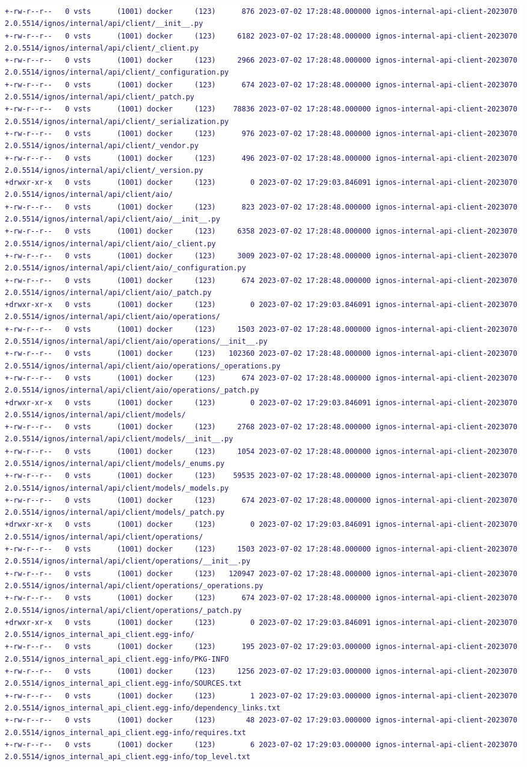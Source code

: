 ```diff
+-rw-r--r--   0 vsts      (1001) docker     (123)      876 2023-07-02 17:28:48.000000 ignos-internal-api-client-20230702.0.5514/ignos/internal/api/client/__init__.py
+-rw-r--r--   0 vsts      (1001) docker     (123)     6182 2023-07-02 17:28:48.000000 ignos-internal-api-client-20230702.0.5514/ignos/internal/api/client/_client.py
+-rw-r--r--   0 vsts      (1001) docker     (123)     2966 2023-07-02 17:28:48.000000 ignos-internal-api-client-20230702.0.5514/ignos/internal/api/client/_configuration.py
+-rw-r--r--   0 vsts      (1001) docker     (123)      674 2023-07-02 17:28:48.000000 ignos-internal-api-client-20230702.0.5514/ignos/internal/api/client/_patch.py
+-rw-r--r--   0 vsts      (1001) docker     (123)    78836 2023-07-02 17:28:48.000000 ignos-internal-api-client-20230702.0.5514/ignos/internal/api/client/_serialization.py
+-rw-r--r--   0 vsts      (1001) docker     (123)      976 2023-07-02 17:28:48.000000 ignos-internal-api-client-20230702.0.5514/ignos/internal/api/client/_vendor.py
+-rw-r--r--   0 vsts      (1001) docker     (123)      496 2023-07-02 17:28:48.000000 ignos-internal-api-client-20230702.0.5514/ignos/internal/api/client/_version.py
+drwxr-xr-x   0 vsts      (1001) docker     (123)        0 2023-07-02 17:29:03.846091 ignos-internal-api-client-20230702.0.5514/ignos/internal/api/client/aio/
+-rw-r--r--   0 vsts      (1001) docker     (123)      823 2023-07-02 17:28:48.000000 ignos-internal-api-client-20230702.0.5514/ignos/internal/api/client/aio/__init__.py
+-rw-r--r--   0 vsts      (1001) docker     (123)     6358 2023-07-02 17:28:48.000000 ignos-internal-api-client-20230702.0.5514/ignos/internal/api/client/aio/_client.py
+-rw-r--r--   0 vsts      (1001) docker     (123)     3009 2023-07-02 17:28:48.000000 ignos-internal-api-client-20230702.0.5514/ignos/internal/api/client/aio/_configuration.py
+-rw-r--r--   0 vsts      (1001) docker     (123)      674 2023-07-02 17:28:48.000000 ignos-internal-api-client-20230702.0.5514/ignos/internal/api/client/aio/_patch.py
+drwxr-xr-x   0 vsts      (1001) docker     (123)        0 2023-07-02 17:29:03.846091 ignos-internal-api-client-20230702.0.5514/ignos/internal/api/client/aio/operations/
+-rw-r--r--   0 vsts      (1001) docker     (123)     1503 2023-07-02 17:28:48.000000 ignos-internal-api-client-20230702.0.5514/ignos/internal/api/client/aio/operations/__init__.py
+-rw-r--r--   0 vsts      (1001) docker     (123)   102360 2023-07-02 17:28:48.000000 ignos-internal-api-client-20230702.0.5514/ignos/internal/api/client/aio/operations/_operations.py
+-rw-r--r--   0 vsts      (1001) docker     (123)      674 2023-07-02 17:28:48.000000 ignos-internal-api-client-20230702.0.5514/ignos/internal/api/client/aio/operations/_patch.py
+drwxr-xr-x   0 vsts      (1001) docker     (123)        0 2023-07-02 17:29:03.846091 ignos-internal-api-client-20230702.0.5514/ignos/internal/api/client/models/
+-rw-r--r--   0 vsts      (1001) docker     (123)     2768 2023-07-02 17:28:48.000000 ignos-internal-api-client-20230702.0.5514/ignos/internal/api/client/models/__init__.py
+-rw-r--r--   0 vsts      (1001) docker     (123)     1054 2023-07-02 17:28:48.000000 ignos-internal-api-client-20230702.0.5514/ignos/internal/api/client/models/_enums.py
+-rw-r--r--   0 vsts      (1001) docker     (123)    59535 2023-07-02 17:28:48.000000 ignos-internal-api-client-20230702.0.5514/ignos/internal/api/client/models/_models.py
+-rw-r--r--   0 vsts      (1001) docker     (123)      674 2023-07-02 17:28:48.000000 ignos-internal-api-client-20230702.0.5514/ignos/internal/api/client/models/_patch.py
+drwxr-xr-x   0 vsts      (1001) docker     (123)        0 2023-07-02 17:29:03.846091 ignos-internal-api-client-20230702.0.5514/ignos/internal/api/client/operations/
+-rw-r--r--   0 vsts      (1001) docker     (123)     1503 2023-07-02 17:28:48.000000 ignos-internal-api-client-20230702.0.5514/ignos/internal/api/client/operations/__init__.py
+-rw-r--r--   0 vsts      (1001) docker     (123)   120947 2023-07-02 17:28:48.000000 ignos-internal-api-client-20230702.0.5514/ignos/internal/api/client/operations/_operations.py
+-rw-r--r--   0 vsts      (1001) docker     (123)      674 2023-07-02 17:28:48.000000 ignos-internal-api-client-20230702.0.5514/ignos/internal/api/client/operations/_patch.py
+drwxr-xr-x   0 vsts      (1001) docker     (123)        0 2023-07-02 17:29:03.846091 ignos-internal-api-client-20230702.0.5514/ignos_internal_api_client.egg-info/
+-rw-r--r--   0 vsts      (1001) docker     (123)      195 2023-07-02 17:29:03.000000 ignos-internal-api-client-20230702.0.5514/ignos_internal_api_client.egg-info/PKG-INFO
+-rw-r--r--   0 vsts      (1001) docker     (123)     1256 2023-07-02 17:29:03.000000 ignos-internal-api-client-20230702.0.5514/ignos_internal_api_client.egg-info/SOURCES.txt
+-rw-r--r--   0 vsts      (1001) docker     (123)        1 2023-07-02 17:29:03.000000 ignos-internal-api-client-20230702.0.5514/ignos_internal_api_client.egg-info/dependency_links.txt
+-rw-r--r--   0 vsts      (1001) docker     (123)       48 2023-07-02 17:29:03.000000 ignos-internal-api-client-20230702.0.5514/ignos_internal_api_client.egg-info/requires.txt
+-rw-r--r--   0 vsts      (1001) docker     (123)        6 2023-07-02 17:29:03.000000 ignos-internal-api-client-20230702.0.5514/ignos_internal_api_client.egg-info/top_level.txt
```